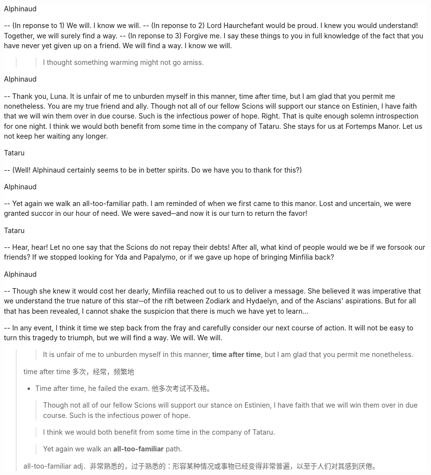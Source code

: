 Alphinaud

-- (In reponse to 1) We will. I know we will.
-- (In reponse to 2) Lord Haurchefant would be proud. I knew you would understand! Together, we will surely find a way.
-- (In reponse to 3) Forgive me. I say these things to you in full knowledge of the fact that you have never yet given up on a friend. We will find a way. I know we will.
</div>

>> I thought something warming might not go amiss.
>>

<div class="border-4 p-6">
Alphinaud

-- Thank you, Luna. It is unfair of me to unburden myself in this manner, time after time, but I am glad that you permit me nonetheless. You are my true friend and ally. Though not all of our fellow Scions will support our stance on Estinien, I have faith that we will win them over in due course. Such is the infectious power of hope. Right. That is quite enough solemn introspection for one night. I think we would both benefit from some time in the company of Tataru. She stays for us at Fortemps Manor. Let us not keep her waiting any longer.

Tataru

-- (Well! Alphinaud certainly seems to be in better spirits. Do we have you to thank for this?)

Alphinaud

-- Yet again we walk an all-too-familiar path. I am reminded of when we first came to this manor. Lost and uncertain, we were granted succor in our hour of need. We were saved─and now it is our turn to return the favor!

Tataru

-- Hear, hear! Let no one say that the Scions do not repay their debts! After all, what kind of people would we be if we forsook our friends? If we stopped looking for Yda and Papalymo, or if we gave up hope of bringing Minfilia back?

Alphinaud

-- Though she knew it would cost her dearly, Minfilia reached out to us to deliver a message. She believed it was imperative that we understand the true nature of this star─of the rift between Zodiark and Hydaelyn, and of the Ascians' aspirations. But for all that has been revealed, I cannot shake the suspicion that there is much we have yet to learn...

-- In any event, I think it time we step back from the fray and carefully consider our next course of action. It will not be easy to turn this tragedy to triumph, but we will find a way. We will. We will.
</div>

>> It is unfair of me to unburden myself in this manner, <b class="text-red-500">time after time</b>, but I am glad that you permit me nonetheless.
>>
>
> time after time  多次，经常，频繁地
>
> * Time after time, he failed the exam. 他多次考试不及格。
>
>> Though not all of our fellow Scions will support our stance on Estinien, I have faith that we will win them over in due course. Such is the infectious power of hope.
>>
>
>> I think we would both benefit from some time in the company of Tataru.
>>
>
>> Yet again we walk an <b class="text-red-500">all-too-familiar</b> path.
>>
>
> all-too-familiar  adj．非常熟悉的，过于熟悉的：形容某种情况或事物已经变得非常普遍，以至于人们对其感到厌倦。
>